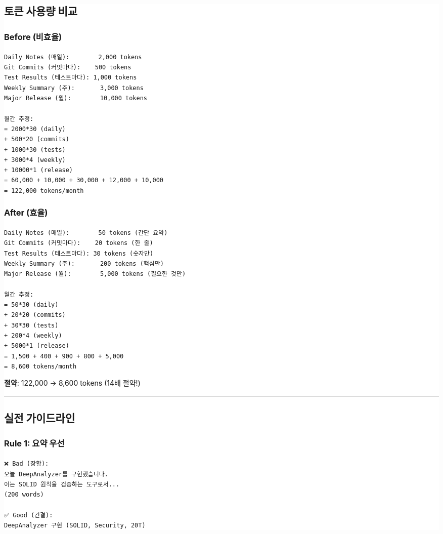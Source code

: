 
## 토큰 사용량 비교

### Before (비효율)
```
Daily Notes (매일):        2,000 tokens
Git Commits (커밋마다):    500 tokens
Test Results (테스트마다): 1,000 tokens
Weekly Summary (주):       3,000 tokens
Major Release (월):        10,000 tokens

월간 추정:
= 2000*30 (daily)
+ 500*20 (commits)
+ 1000*30 (tests)
+ 3000*4 (weekly)
+ 10000*1 (release)
= 60,000 + 10,000 + 30,000 + 12,000 + 10,000
= 122,000 tokens/month
```

### After (효율)
```
Daily Notes (매일):        50 tokens (간단 요약)
Git Commits (커밋마다):    20 tokens (한 줄)
Test Results (테스트마다): 30 tokens (숫자만)
Weekly Summary (주):       200 tokens (핵심만)
Major Release (월):        5,000 tokens (필요한 것만)

월간 추정:
= 50*30 (daily)
+ 20*20 (commits)
+ 30*30 (tests)
+ 200*4 (weekly)
+ 5000*1 (release)
= 1,500 + 400 + 900 + 800 + 5,000
= 8,600 tokens/month
```

**절약**: 122,000 → 8,600 tokens (14배 절약!)

---

## 실전 가이드라인

### Rule 1: 요약 우선

```markdown
❌ Bad (장황):
오늘 DeepAnalyzer를 구현했습니다.
이는 SOLID 원칙을 검증하는 도구로서...
(200 words)

✅ Good (간결):
DeepAnalyzer 구현 (SOLID, Security, 20T)
```

